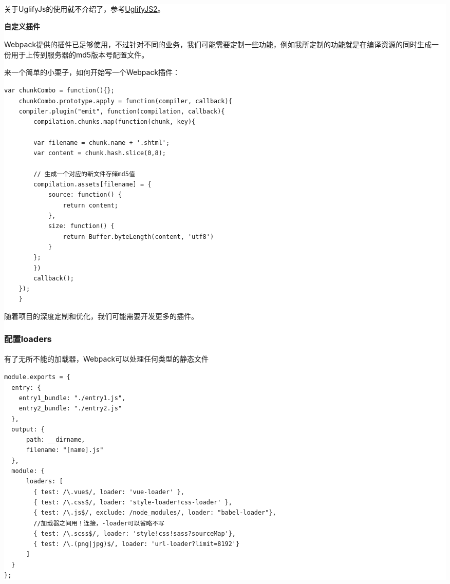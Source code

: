 关于UglifyJs的使用就不介绍了，参考[UglifyJS2](https://github.com/mishoo/UglifyJS2#usage)。

**自定义插件**

Webpack提供的插件已足够使用，不过针对不同的业务，我们可能需要定制一些功能，例如我所定制的功能就是在编译资源的同时生成一份用于上传到服务器的md5版本号配置文件。

来一个简单的小栗子，如何开始写一个Webpack插件：

  	var chunkCombo = function(){};
  		chunkCombo.prototype.apply = function(compiler, callback){
    	compiler.plugin("emit", function(compilation, callback){
        	compilation.chunks.map(function(chunk, key){
        
          	var filename = chunk.name + '.shtml';
          	var content = chunk.hash.slice(0,8);
          	
          	// 生成一个对应的新文件存储md5值
          	compilation.assets[filename] = {
            	source: function() {
                	return content;
              	},
              	size: function() {
                	return Buffer.byteLength(content, 'utf8') 
              	}
          	};
        	})
        	callback();
    	});
  		}


随着项目的深度定制和优化，我们可能需要开发更多的插件。

### 配置loaders

有了无所不能的加载器，Webpack可以处理任何类型的静态文件

	module.exports = {
      entry: {
        entry1_bundle: "./entry1.js",
        entry2_bundle: "./entry2.js"
      },
      output: {
          path: __dirname,
          filename: "[name].js"
      },
      module: {
          loaders: [
            { test: /\.vue$/, loader: 'vue-loader' },
            { test: /\.css$/, loader: 'style-loader!css-loader' },
            { test: /\.js$/, exclude: /node_modules/, loader: "babel-loader"},
            //加载器之间用！连接，-loader可以省略不写
            { test: /\.scss$/, loader: 'style!css!sass?sourceMap'},
            { test: /\.(png|jpg)$/, loader: 'url-loader?limit=8192'}
          ]
      }
  	};
